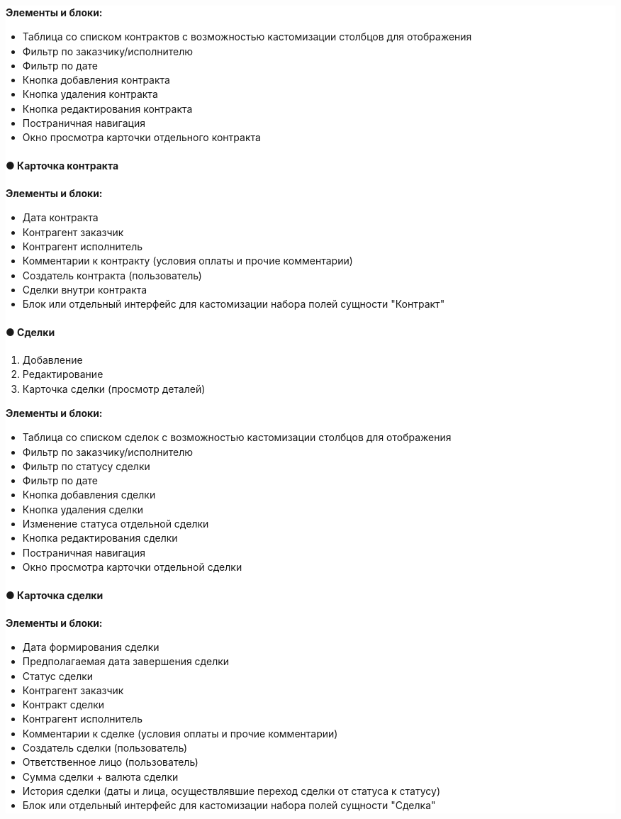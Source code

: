 **Элементы и блоки:**

* Таблица со списком контрактов с возможностью кастомизации столбцов для отображения
* Фильтр по заказчику/исполнителю
* Фильтр по дате
* Кнопка добавления контракта
* Кнопка удаления контракта
* Кнопка редактирования контракта
* Постраничная навигация
* Окно просмотра карточки отдельного контракта

#### ● Карточка контракта

**Элементы и блоки:**

* Дата контракта
* Контрагент заказчик
* Контрагент исполнитель
* Комментарии к контракту (условия оплаты и прочие комментарии)
* Создатель контракта (пользователь)
* Сделки внутри контракта
* Блок или отдельный интерфейс для кастомизации набора полей сущности "Контракт"

#### ● Сделки

1. Добавление
2. Редактирование
3. Карточка сделки (просмотр деталей)

**Элементы и блоки:**

* Таблица со списком сделок с возможностью кастомизации столбцов для отображения
* Фильтр по заказчику/исполнителю
* Фильтр по статусу сделки
* Фильтр по дате
* Кнопка добавления сделки
* Кнопка удаления сделки
* Изменение статуса отдельной сделки
* Кнопка редактирования сделки
* Постраничная навигация
* Окно просмотра карточки отдельной сделки

#### ● Карточка сделки

**Элементы и блоки:**

* Дата формирования сделки
* Предполагаемая дата завершения сделки
* Статус сделки
* Контрагент заказчик
* Контракт сделки
* Контрагент исполнитель
* Комментарии к сделке (условия оплаты и прочие комментарии)
* Создатель сделки (пользователь)
* Ответственное лицо (пользователь)
* Сумма сделки + валюта сделки
* История сделки (даты и лица, осуществлявшие переход сделки от статуса к статусу)
* Блок или отдельный интерфейс для кастомизации набора полей сущности "Сделка"
